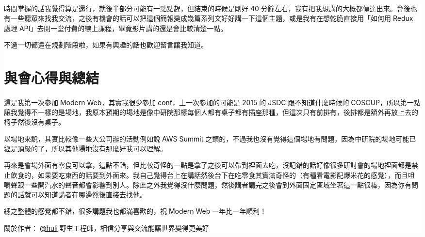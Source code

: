 時間掌握的話我覺得算是還行，就後半部分可能有一點點趕，但結束的時候是剛好 40 分鐘左右，我有把我想講的大概都傳達出來。會後也有一些聽眾來找我交流，之後有機會的話可以把這個簡報變成幾篇系列文好好講一下這個主題，或是我有在想乾脆直接用「如何用 Redux 處理 API」去開一堂付費的線上課程，畢竟影片講的還是會比較清楚一點。

不過一切都還在規劃階段啦，如果有興趣的話也歡迎留言讓我知道。

# 與會心得與總結

這是我第一次參加 Modern Web，其實我很少參加 conf，上一次參加的可能是 2015 的 JSDC 跟不知道什麼時候的 COSCUP，所以第一點讓我覺得不一樣的是場地，我原本預期的場地是像中研院那樣每個人都有桌子都有插座那種，但這次只有前排有，後排都是額外再放上去的椅子然後沒有桌子。

以場地來說，其實比較像一些大公司辦的活動例如說 AWS Summit 之類的，不過我也沒有覺得這個場地有問題，因為中研院的場地可能已經是頂級的了，所以其他場地沒有那麼好我可以理解。

再來是會場外面有零食可以拿，這點不錯，但比較奇怪的一點是拿了之後可以帶到裡面去吃，沒記錯的話好像很多研討會的場地裡面都是禁止飲食的，如果要吃東西的話要到外面來。我自己覺得台上在講話然後台下在吃零食其實滿奇怪的（有種看電影配爆米花的感覺），而且咀嚼聲跟一些開汽水的聲音都會影響到別人。除此之外我覺得沒什麼問題，然後講者講完之後會到外面固定區域坐著這一點很棒，因為你有問題的話就可以知道講者在哪邊然後直接去找他。

總之整體的感覺都不錯，很多講題我也都滿喜歡的，祝 Modern Web 一年比一年順利！

關於作者： 
[@huli](http://huli.logdown.com/) 野生工程師，相信分享與交流能讓世界變得更美好